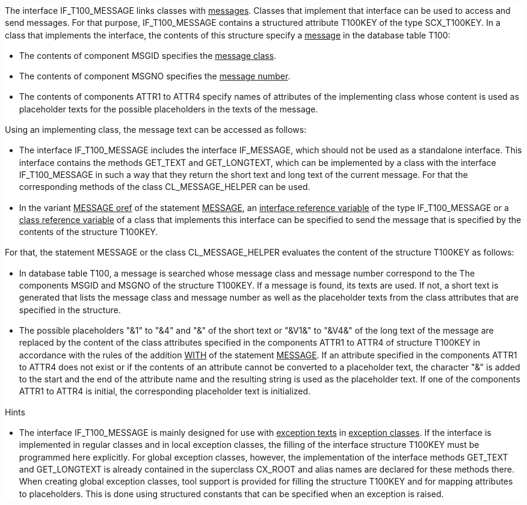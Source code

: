 The interface IF\_T100\_MESSAGE links classes with [messages](javascript:call_link\('abenmessage_glosry.htm'\) "Glossary Entry"). Classes that implement that interface can be used to access and send messages. For that purpose, IF\_T100\_MESSAGE contains a structured attribute T100KEY of the type SCX\_T100KEY. In a class that implements the interface, the contents of this structure specify a [message](javascript:call_link\('abenmessage_glosry.htm'\) "Glossary Entry") in the database table T100:

-   The contents of component MSGID specifies the [message class](javascript:call_link\('abenmessage_class_glosry.htm'\) "Glossary Entry").

-   The contents of component MSGNO specifies the [message number](javascript:call_link\('abenmessage_number_glosry.htm'\) "Glossary Entry").

-   The contents of components ATTR1 to ATTR4 specify names of attributes of the implementing class whose content is used as placeholder texts for the possible placeholders in the texts of the message.

Using an implementing class, the message text can be accessed as follows:

-   The interface IF\_T100\_MESSAGE includes the interface IF\_MESSAGE, which should not be used as a standalone interface. This interface contains the methods GET\_TEXT and GET\_LONGTEXT, which can be implemented by a class with the interface IF\_T100\_MESSAGE in such a way that they return the short text and long text of the current message. For that the corresponding methods of the class CL\_MESSAGE\_HELPER can be used.

-   In the variant [MESSAGE oref](javascript:call_link\('abapmessage_msg.htm'\)) of the statement [MESSAGE](javascript:call_link\('abapmessage.htm'\)), an [interface reference variable](javascript:call_link\('abeninterface_ref_variable_glosry.htm'\) "Glossary Entry") of the type IF\_T100\_MESSAGE or a [class reference variable](javascript:call_link\('abenclass_reference_variabl_glosry.htm'\) "Glossary Entry") of a class that implements this interface can be specified to send the message that is specified by the contents of the structure T100KEY.

For that, the statement MESSAGE or the class CL\_MESSAGE\_HELPER evaluates the content of the structure T100KEY as follows:

-   In database table T100, a message is searched whose message class and message number correspond to the The components MSGID and MSGNO of the structure T100KEY. If a message is found, its texts are used. If not, a short text is generated that lists the message class and message number as well as the placeholder texts from the class attributes that are specified in the structure.

-   The possible placeholders "&1" to "&4" and "&" of the short text or "&V1&" to "&V4&" of the long text of the message are replaced by the content of the class attributes specified in the components ATTR1 to ATTR4 of structure T100KEY in accordance with the rules of the addition [WITH](javascript:call_link\('abapmessage.htm'\)) of the statement [MESSAGE](javascript:call_link\('abapmessage.htm'\)). If an attribute specified in the components ATTR1 to ATTR4 does not exist or if the contents of an attribute cannot be converted to a placeholder text, the character "&" is added to the start and the end of the attribute name and the resulting string is used as the placeholder text. If one of the components ATTR1 to ATTR4 is initial, the corresponding placeholder text is initialized.

Hints

-   The interface IF\_T100\_MESSAGE is mainly designed for use with [exception texts](javascript:call_link\('abenexception_texts.htm'\)) in [exception classes](javascript:call_link\('abenexception_class_glosry.htm'\) "Glossary Entry"). If the interface is implemented in regular classes and in local exception classes, the filling of the interface structure T100KEY must be programmed here explicitly. For global exception classes, however, the implementation of the interface methods GET\_TEXT and GET\_LONGTEXT is already contained in the superclass CX\_ROOT and alias names are declared for these methods there. When creating global exception classes, tool support is provided for filling the structure T100KEY and for mapping attributes to placeholders. This is done using structured constants that can be specified when an exception is raised.
